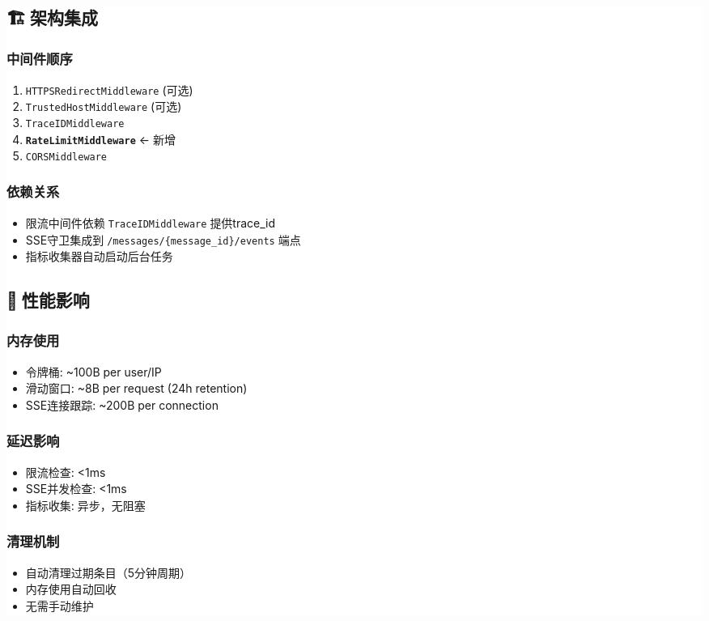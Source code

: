 ## 🏗️ 架构集成

### 中间件顺序
1. `HTTPSRedirectMiddleware` (可选)
2. `TrustedHostMiddleware` (可选)  
3. `TraceIDMiddleware`
4. **`RateLimitMiddleware`** ← 新增
5. `CORSMiddleware`

### 依赖关系
- 限流中间件依赖 `TraceIDMiddleware` 提供trace_id
- SSE守卫集成到 `/messages/{message_id}/events` 端点
- 指标收集器自动启动后台任务

## 🎯 性能影响

### 内存使用
- 令牌桶: ~100B per user/IP
- 滑动窗口: ~8B per request (24h retention)
- SSE连接跟踪: ~200B per connection

### 延迟影响
- 限流检查: <1ms
- SSE并发检查: <1ms  
- 指标收集: 异步，无阻塞

### 清理机制
- 自动清理过期条目（5分钟周期）
- 内存使用自动回收
- 无需手动维护

